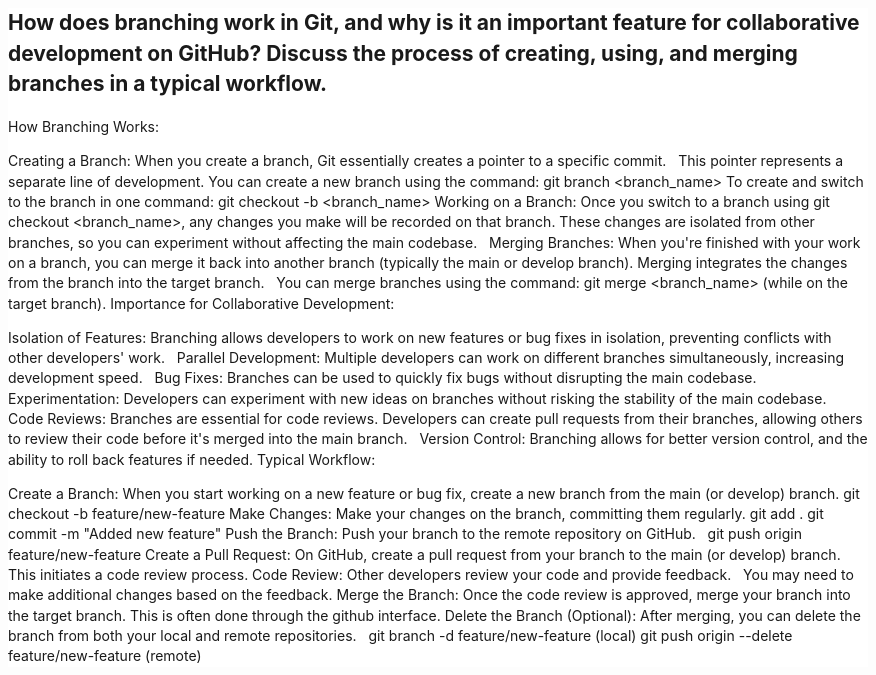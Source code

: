 ## How does branching work in Git, and why is it an important feature for collaborative development on GitHub? Discuss the process of creating, using, and merging branches in a typical workflow.
How Branching Works:

Creating a Branch:
When you create a branch, Git essentially creates a pointer to a specific commit.   
This pointer represents a separate line of development.
You can create a new branch using the command: git branch <branch_name>
To create and switch to the branch in one command: git checkout -b <branch_name>
Working on a Branch:
Once you switch to a branch using git checkout <branch_name>, any changes you make will be recorded on that branch.
These changes are isolated from other branches, so you can experiment without affecting the main codebase.   
Merging Branches:
When you're finished with your work on a branch, you can merge it back into another branch (typically the main or develop branch).
Merging integrates the changes from the branch into the target branch.   
You can merge branches using the command: git merge <branch_name> (while on the target branch).
Importance for Collaborative Development:

Isolation of Features:
Branching allows developers to work on new features or bug fixes in isolation, preventing conflicts with other developers' work.   
Parallel Development:
Multiple developers can work on different branches simultaneously, increasing development speed.   
Bug Fixes:
Branches can be used to quickly fix bugs without disrupting the main codebase.   
Experimentation:
Developers can experiment with new ideas on branches without risking the stability of the main codebase.   
Code Reviews:
Branches are essential for code reviews. Developers can create pull requests from their branches, allowing others to review their code before it's merged into the main branch.   
Version Control:
Branching allows for better version control, and the ability to roll back features if needed.
Typical Workflow:

Create a Branch:
When you start working on a new feature or bug fix, create a new branch from the main (or develop) branch.
git checkout -b feature/new-feature
Make Changes:
Make your changes on the branch, committing them regularly.
git add .
git commit -m "Added new feature"
Push the Branch:
Push your branch to the remote repository on GitHub.   
git push origin feature/new-feature
Create a Pull Request:
On GitHub, create a pull request from your branch to the main (or develop) branch.
This initiates a code review process.
Code Review:
Other developers review your code and provide feedback.   
You may need to make additional changes based on the feedback.
Merge the Branch:
Once the code review is approved, merge your branch into the target branch.
This is often done through the github interface.
Delete the Branch (Optional):
After merging, you can delete the branch from both your local and remote repositories.   
git branch -d feature/new-feature (local)
git push origin --delete feature/new-feature (remote)
